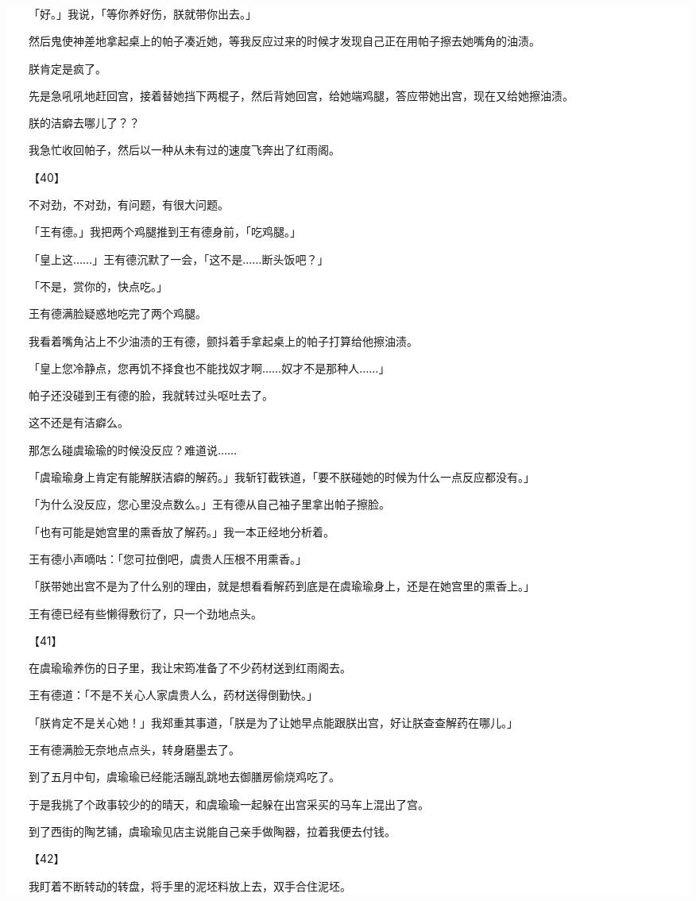 &emsp;&emsp;「好。」我说，「等你养好伤，朕就带你出去。」  
  
&emsp;&emsp;然后鬼使神差地拿起桌上的帕子凑近她，等我反应过来的时候才发现自己正在用帕子擦去她嘴角的油渍。  
  
&emsp;&emsp;朕肯定是疯了。  
  
&emsp;&emsp;先是急吼吼地赶回宫，接着替她挡下两棍子，然后背她回宫，给她端鸡腿，答应带她出宫，现在又给她擦油渍。  
  
&emsp;&emsp;朕的洁癖去哪儿了？？  
  
&emsp;&emsp;我急忙收回帕子，然后以一种从未有过的速度飞奔出了红雨阁。  
  
&emsp;&emsp;【40】  
  
&emsp;&emsp;不对劲，不对劲，有问题，有很大问题。  
  
&emsp;&emsp;「王有德。」我把两个鸡腿推到王有德身前，「吃鸡腿。」  
  
&emsp;&emsp;「皇上这……」王有德沉默了一会，「这不是……断头饭吧？」  
  
&emsp;&emsp;「不是，赏你的，快点吃。」  
  
&emsp;&emsp;王有德满脸疑惑地吃完了两个鸡腿。  
  
&emsp;&emsp;我看着嘴角沾上不少油渍的王有德，颤抖着手拿起桌上的帕子打算给他擦油渍。  
  
&emsp;&emsp;「皇上您冷静点，您再饥不择食也不能找奴才啊……奴才不是那种人……」  
  
&emsp;&emsp;帕子还没碰到王有德的脸，我就转过头呕吐去了。  
  
&emsp;&emsp;这不还是有洁癖么。  
  
&emsp;&emsp;那怎么碰虞瑜瑜的时候没反应？难道说……  
  
&emsp;&emsp;「虞瑜瑜身上肯定有能解朕洁癖的解药。」我斩钉截铁道，「要不朕碰她的时候为什么一点反应都没有。」  
  
&emsp;&emsp;「为什么没反应，您心里没点数么。」王有德从自己袖子里拿出帕子擦脸。  
  
&emsp;&emsp;「也有可能是她宫里的熏香放了解药。」我一本正经地分析着。  
  
&emsp;&emsp;王有德小声嘀咕：「您可拉倒吧，虞贵人压根不用熏香。」  
  
&emsp;&emsp;「朕带她出宫不是为了什么别的理由，就是想看看解药到底是在虞瑜瑜身上，还是在她宫里的熏香上。」  
  
&emsp;&emsp;王有德已经有些懒得敷衍了，只一个劲地点头。   
  
&emsp;&emsp;【41】  
  
&emsp;&emsp;在虞瑜瑜养伤的日子里，我让宋筠准备了不少药材送到红雨阁去。  
  
&emsp;&emsp;王有德道：「不是不关心人家虞贵人么，药材送得倒勤快。」  
  
&emsp;&emsp;「朕肯定不是关心她！」我郑重其事道，「朕是为了让她早点能跟朕出宫，好让朕查查解药在哪儿。」  
  
&emsp;&emsp;王有德满脸无奈地点点头，转身磨墨去了。  
  
&emsp;&emsp;到了五月中旬，虞瑜瑜已经能活蹦乱跳地去御膳房偷烧鸡吃了。  
  
&emsp;&emsp;于是我挑了个政事较少的的晴天，和虞瑜瑜一起躲在出宫采买的马车上混出了宫。  
  
&emsp;&emsp;到了西街的陶艺铺，虞瑜瑜见店主说能自己亲手做陶器，拉着我便去付钱。  
  
&emsp;&emsp;【42】  
  
&emsp;&emsp;我盯着不断转动的转盘，将手里的泥坯料放上去，双手合住泥坯。  
  